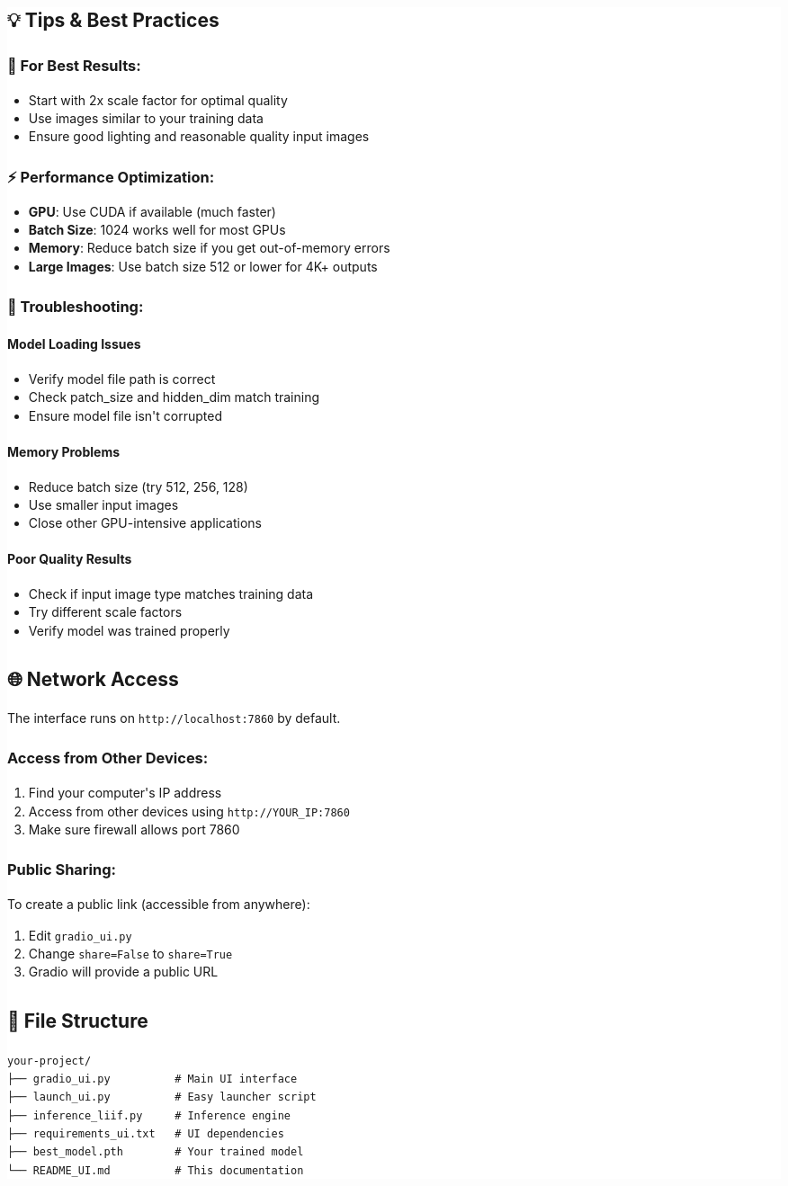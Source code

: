 ## 💡 Tips & Best Practices

### 🎯 For Best Results:
- Start with 2x scale factor for optimal quality
- Use images similar to your training data
- Ensure good lighting and reasonable quality input images

### ⚡ Performance Optimization:
- **GPU**: Use CUDA if available (much faster)
- **Batch Size**: 1024 works well for most GPUs
- **Memory**: Reduce batch size if you get out-of-memory errors
- **Large Images**: Use batch size 512 or lower for 4K+ outputs

### 🔧 Troubleshooting:

#### Model Loading Issues
- Verify model file path is correct
- Check patch_size and hidden_dim match training
- Ensure model file isn't corrupted

#### Memory Problems
- Reduce batch size (try 512, 256, 128)
- Use smaller input images
- Close other GPU-intensive applications

#### Poor Quality Results
- Check if input image type matches training data
- Try different scale factors
- Verify model was trained properly

## 🌐 Network Access

The interface runs on `http://localhost:7860` by default.

### Access from Other Devices:
1. Find your computer's IP address
2. Access from other devices using `http://YOUR_IP:7860`
3. Make sure firewall allows port 7860

### Public Sharing:
To create a public link (accessible from anywhere):
1. Edit `gradio_ui.py`
2. Change `share=False` to `share=True`
3. Gradio will provide a public URL

## 📁 File Structure

```
your-project/
├── gradio_ui.py          # Main UI interface
├── launch_ui.py          # Easy launcher script
├── inference_liif.py     # Inference engine
├── requirements_ui.txt   # UI dependencies
├── best_model.pth        # Your trained model
└── README_UI.md          # This documentation
```
